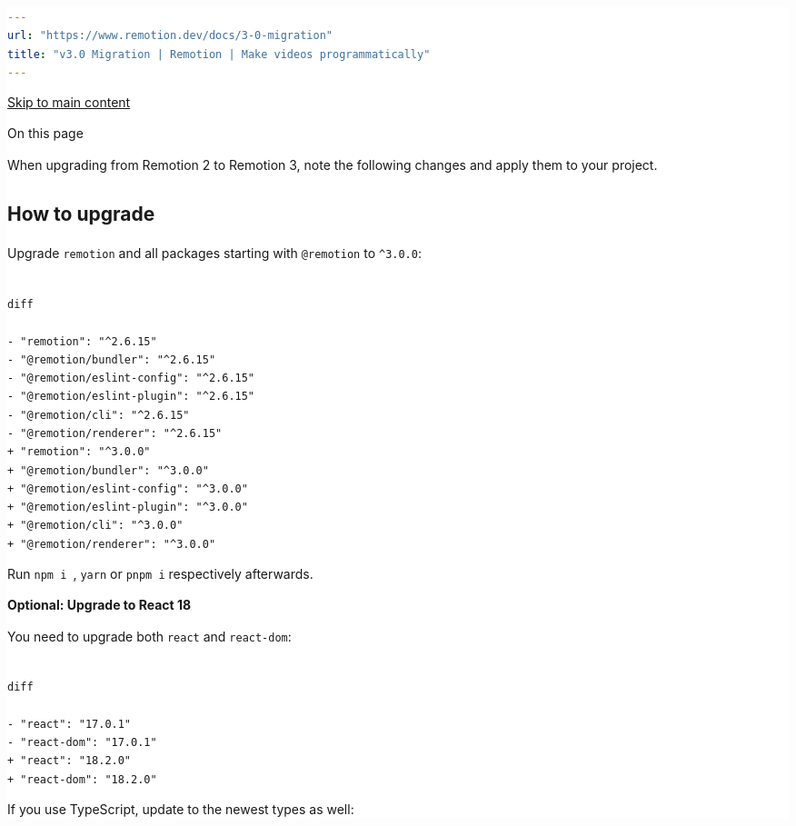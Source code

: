```yaml
---
url: "https://www.remotion.dev/docs/3-0-migration"
title: "v3.0 Migration | Remotion | Make videos programmatically"
---
```


[Skip to main content](https://www.remotion.dev/docs/3-0-migration#__docusaurus_skipToContent_fallback)

On this page

When upgrading from Remotion 2 to Remotion 3, note the following changes and apply them to your project.

## How to upgrade [​](https://www.remotion.dev/docs/3-0-migration\#how-to-upgrade "Direct link to How to upgrade")

Upgrade `remotion` and all packages starting with `@remotion` to `^3.0.0`:

```

diff

- "remotion": "^2.6.15"
- "@remotion/bundler": "^2.6.15"
- "@remotion/eslint-config": "^2.6.15"
- "@remotion/eslint-plugin": "^2.6.15"
- "@remotion/cli": "^2.6.15"
- "@remotion/renderer": "^2.6.15"
+ "remotion": "^3.0.0"
+ "@remotion/bundler": "^3.0.0"
+ "@remotion/eslint-config": "^3.0.0"
+ "@remotion/eslint-plugin": "^3.0.0"
+ "@remotion/cli": "^3.0.0"
+ "@remotion/renderer": "^3.0.0"
```

Run `npm i `, `yarn` or `pnpm i` respectively afterwards.

**Optional: Upgrade to React 18**

You need to upgrade both `react` and `react-dom`:

```

diff

- "react": "17.0.1"
- "react-dom": "17.0.1"
+ "react": "18.2.0"
+ "react-dom": "18.2.0"
```

If you use TypeScript, update to the newest types as well:
